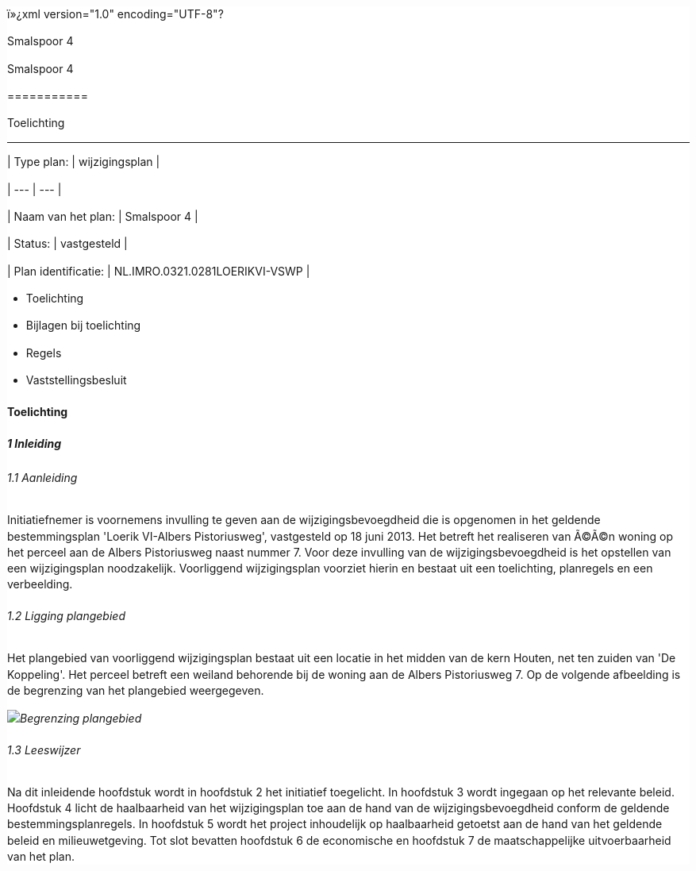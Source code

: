 ï»¿xml version\="1\.0" encoding\="UTF\-8"?

Smalspoor 4

Smalspoor 4

===========

Toelichting

-----------

| Type plan: | wijzigingsplan |

| --- | --- |

| Naam van het plan: | Smalspoor 4 |

| Status: | vastgesteld |

| Plan identificatie: | NL.IMRO.0321\.0281LOERIKVI\-VSWP |

* Toelichting

* Bijlagen bij toelichting

* Regels

* Vaststellingsbesluit

#### Toelichting

##### 1 Inleiding

###### 1\.1 Aanleiding

Initiatiefnemer is voornemens invulling te geven aan de wijzigingsbevoegdheid die is opgenomen in het geldende bestemmingsplan 'Loerik VI\-Albers Pistoriusweg', vastgesteld op 18 juni 2013\. Het betreft het realiseren van Ã©Ã©n woning op het perceel aan de Albers Pistoriusweg naast nummer 7\. Voor deze invulling van de wijzigingsbevoegdheid is het opstellen van een wijzigingsplan noodzakelijk. Voorliggend wijzigingsplan voorziet hierin en bestaat uit een toelichting, planregels en een verbeelding.

###### 1\.2 Ligging plangebied

Het plangebied van voorliggend wijzigingsplan bestaat uit een locatie in het midden van de kern Houten, net ten zuiden van 'De Koppeling'. Het perceel betreft een weiland behorende bij de woning aan de Albers Pistoriusweg 7\. Op de volgende afbeelding is de begrenzing van het plangebied weergegeven.

![](i_NL.IMRO.0321.0281LOERIKVI-VSWP_afbeelding13.jpg)*Begrenzing plangebied*

###### 1\.3 Leeswijzer

Na dit inleidende hoofdstuk wordt in hoofdstuk 2 het initiatief toegelicht. In hoofdstuk 3 wordt ingegaan op het relevante beleid. Hoofdstuk 4 licht de haalbaarheid van het wijzigingsplan toe aan de hand van de wijzigingsbevoegdheid conform de geldende bestemmingsplanregels. In hoofdstuk 5 wordt het project inhoudelijk op haalbaarheid getoetst aan de hand van het geldende beleid en milieuwetgeving. Tot slot bevatten hoofdstuk 6 de economische en hoofdstuk 7 de maatschappelijke uitvoerbaarheid van het plan.
